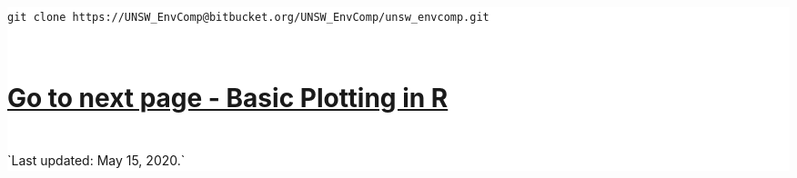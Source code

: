 ```git clone https://UNSW_EnvComp@bitbucket.org/UNSW_EnvComp/unsw_envcomp.git```
<br><br>

# [Go to next page - Basic Plotting in R](%base_url%/?basic-plotting-in-r)

<br>
`Last updated: May 15, 2020.`